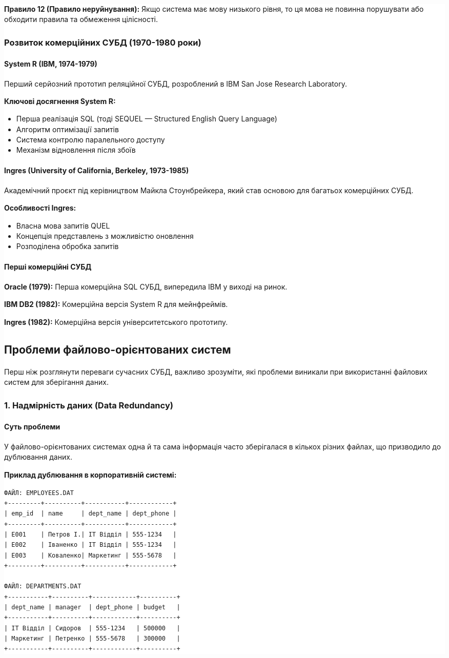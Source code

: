 **Правило 12 (Правило неруйнування):** Якщо система має мову низького рівня, то ця мова не повинна порушувати або обходити правила та обмеження цілісності.

### Розвиток комерційних СУБД (1970-1980 роки)

#### System R (IBM, 1974-1979)

Перший серйозний прототип реляційної СУБД, розроблений в IBM San Jose Research Laboratory.

**Ключові досягнення System R:**
- Перша реалізація SQL (тоді SEQUEL — Structured English Query Language)
- Алгоритм оптимізації запитів
- Система контролю паралельного доступу
- Механізм відновлення після збоїв

#### Ingres (University of California, Berkeley, 1973-1985)

Академічний проєкт під керівництвом Майкла Стоунбрейкера, який став основою для багатьох комерційних СУБД.

**Особливості Ingres:**
- Власна мова запитів QUEL
- Концепція представлень з можливістю оновлення
- Розподілена обробка запитів

#### Перші комерційні СУБД

**Oracle (1979):** Перша комерційна SQL СУБД, випередила IBM у виході на ринок.

**IBM DB2 (1982):** Комерційна версія System R для мейнфреймів.

**Ingres (1982):** Комерційна версія університетського прототипу.

## Проблеми файлово-орієнтованих систем

Перш ніж розглянути переваги сучасних СУБД, важливо зрозуміти, які проблеми виникали при використанні файлових систем для зберігання даних.

### 1. Надмірність даних (Data Redundancy)

#### Суть проблеми

У файлово-орієнтованих системах одна й та сама інформація часто зберігалася в кількох різних файлах, що призводило до дублювання даних.

**Приклад дублювання в корпоративній системі:**

```
ФАЙЛ: EMPLOYEES.DAT
+---------+----------+-----------+------------+
| emp_id  | name     | dept_name | dept_phone |
+---------+----------+-----------+------------+
| E001    | Петров І.| ІТ Відділ | 555-1234   |
| E002    | Іваненко | ІТ Відділ | 555-1234   |
| E003    | Коваленко| Маркетинг | 555-5678   |
+---------+----------+-----------+------------+

ФАЙЛ: DEPARTMENTS.DAT
+-----------+----------+------------+----------+
| dept_name | manager  | dept_phone | budget   |
+-----------+----------+------------+----------+
| ІТ Відділ | Сидоров  | 555-1234   | 500000   |
| Маркетинг | Петренко | 555-5678   | 300000   |
+-----------+----------+------------+----------+
```
